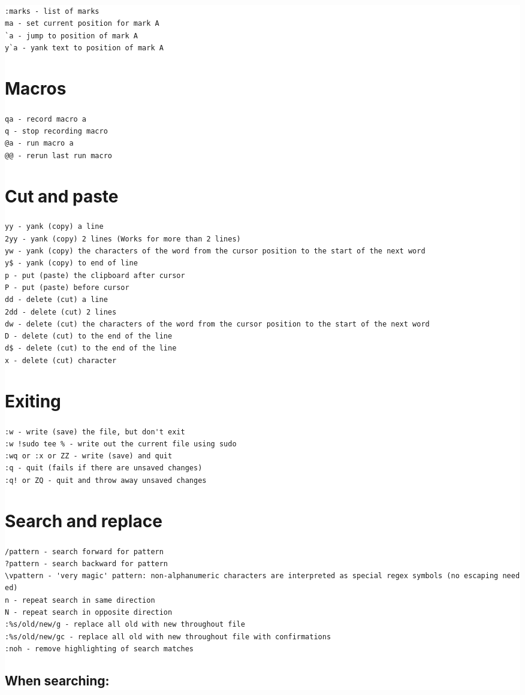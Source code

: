     :marks - list of marks
    ma - set current position for mark A
    `a - jump to position of mark A
    y`a - yank text to position of mark A

# Macros

    qa - record macro a
    q - stop recording macro
    @a - run macro a
    @@ - rerun last run macro

# Cut and paste

    yy - yank (copy) a line
    2yy - yank (copy) 2 lines (Works for more than 2 lines)
    yw - yank (copy) the characters of the word from the cursor position to the start of the next word
    y$ - yank (copy) to end of line
    p - put (paste) the clipboard after cursor
    P - put (paste) before cursor
    dd - delete (cut) a line
    2dd - delete (cut) 2 lines
    dw - delete (cut) the characters of the word from the cursor position to the start of the next word
    D - delete (cut) to the end of the line
    d$ - delete (cut) to the end of the line
    x - delete (cut) character

# Exiting

    :w - write (save) the file, but don't exit
    :w !sudo tee % - write out the current file using sudo
    :wq or :x or ZZ - write (save) and quit
    :q - quit (fails if there are unsaved changes)
    :q! or ZQ - quit and throw away unsaved changes

# Search and replace

    /pattern - search forward for pattern
    ?pattern - search backward for pattern
    \vpattern - 'very magic' pattern: non-alphanumeric characters are interpreted as special regex symbols (no escaping needed)
    n - repeat search in same direction
    N - repeat search in opposite direction
    :%s/old/new/g - replace all old with new throughout file
    :%s/old/new/gc - replace all old with new throughout file with confirmations
    :noh - remove highlighting of search matches

## When searching:
